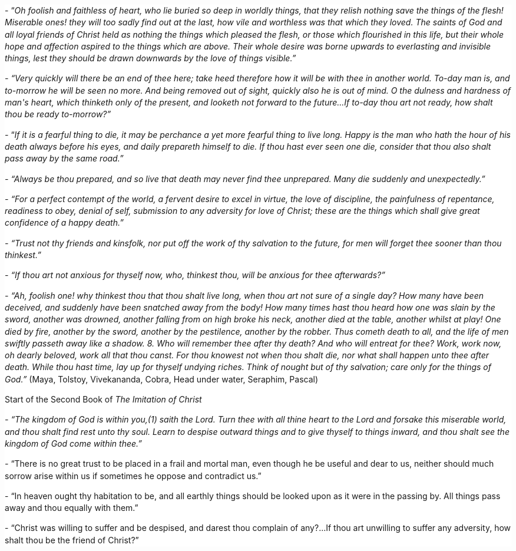 \- “_Oh foolish and faithless of heart, who lie buried so deep in worldly things, that they relish nothing save the things of the flesh! Miserable ones! they will too sadly find out at the last, how vile and worthless was that which they loved. The saints of God and all loyal friends of Christ held as nothing the things which pleased the flesh, or those which flourished in this life, but their whole hope and affection aspired to the things which are above. Their whole desire was borne upwards to everlasting and invisible things, lest they should be drawn downwards by the love of things visible.”_

_\- “Very quickly will there be an end of thee here; take heed therefore how it will be with thee in another world. To-day man is, and to-morrow he will be seen no more. And being removed out of sight, quickly also he is out of mind. O the dulness and hardness of man's heart, which thinketh only of the present, and looketh not forward to the future...If to-day thou art not ready, how shalt thou be ready to-morrow?”_

_\-_ “_If it is a fearful thing to die, it may be perchance a yet more fearful thing to live long. Happy is the man who hath the hour of his death always before his eyes, and daily prepareth himself to die. If thou hast ever seen one die, consider that thou also shalt pass away by the same road.”_

_\- “Always be thou prepared, and so live that death may never find thee unprepared. Many die suddenly and unexpectedly.”_

_\- “For a perfect contempt of the world, a fervent desire to excel in virtue, the love of discipline, the painfulness of repentance, readiness to obey, denial of self, submission to any adversity for love of Christ; these are the things which shall give great confidence of a happy death.”_

_\- “Trust not thy friends and kinsfolk, nor put off the work of thy salvation to the future, for men will forget thee sooner than thou thinkest.”_

_\- “If thou art not anxious for thyself now, who, thinkest thou, will be anxious for thee afterwards?”_

_\- “Ah, foolish one! why thinkest thou that thou shalt live long, when thou art not sure of a single day? How many have been deceived, and suddenly have been snatched away from the body! How many times hast thou heard how one was slain by the sword, another was drowned, another falling from on high broke his neck, another died at the table, another whilst at play! One died by fire, another by the sword, another by the pestilence, another by the robber. Thus cometh death to all, and the life of men swiftly passeth away like a shadow. 8. Who will remember thee after thy death? And who will entreat for thee? Work, work now, oh dearly beloved, work all that thou canst. For thou knowest not when thou shalt die, nor what shall happen unto thee after death. While thou hast time, lay up for thyself undying riches. Think of nought but of thy salvation; care only for the things of God.”_ (Maya, Tolstoy, Vivekananda, Cobra, Head under water, Seraphim, Pascal)

Start of the Second Book of _The Imitation of Christ_

_\- “The kingdom of God is within you,(1) saith the Lord. Turn thee with all thine heart to the Lord and forsake this miserable world, and thou shalt find rest unto thy soul. Learn to despise outward things and to give thyself to things inward, and thou shalt see the kingdom of God come within thee.”_

_\-_ “There is no great trust to be placed in a frail and mortal man, even though he be useful and dear to us, neither should much sorrow arise within us if sometimes he oppose and contradict us.”

\- “In heaven ought thy habitation to be, and all earthly things should be looked upon as it were in the passing by. All things pass away and thou equally with them.”

\- “Christ was willing to suffer and be despised, and darest thou complain of any?...If thou art unwilling to suffer any adversity, how shalt thou be the friend of Christ?”

